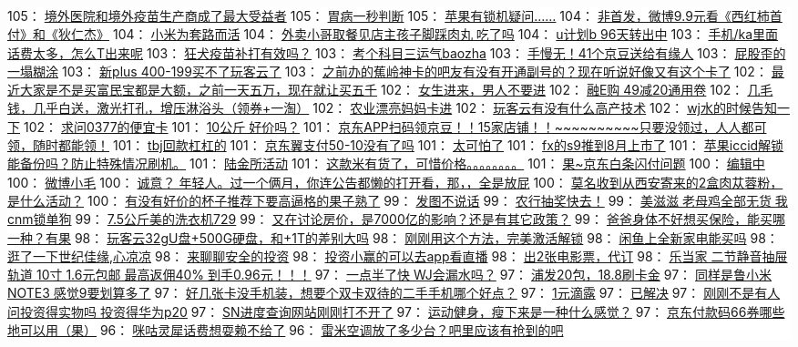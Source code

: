 105： [境外医院和境外疫苗生产商成了最大受益者](http://www.zuanke8.com/thread-5138460-1-1.html)
105： [胃病一秒判断](http://www.zuanke8.com/thread-5138352-1-1.html)
105： [苹果有锁机疑问……](http://www.zuanke8.com/thread-5139161-1-1.html)
104： [非首发，微博9.9元看《西红柿首付》和《狄仁杰》](http://www.zuanke8.com/thread-5138580-1-1.html)
104： [小米为套路而活](http://www.zuanke8.com/thread-5138102-1-1.html)
104： [外卖小哥取餐见店主孩子脚踩肉丸 吃了吗](http://www.zuanke8.com/thread-5137696-1-1.html)
104： [u计划b  96天转出中](http://www.zuanke8.com/thread-5139344-1-1.html)
103： [手机/ka里面话费太多，怎么T出来呢](http://www.zuanke8.com/thread-5139201-1-1.html)
103： [狂犬疫苗补打有效吗？](http://www.zuanke8.com/thread-5138020-1-1.html)
103： [考个科目三运气baozha](http://www.zuanke8.com/thread-5138925-1-1.html)
103： [手慢无！41个京豆送给有缘人](http://www.zuanke8.com/thread-5138848-1-1.html)
103： [屁股歪的一塌糊涂](http://www.zuanke8.com/thread-5138940-1-1.html)
103： [新plus 400-199买不了玩客云了](http://www.zuanke8.com/thread-5137960-1-1.html)
103： [之前办的蕉岭神卡的吧友有没有开通副号的？现在听说好像又有这个卡了](http://www.zuanke8.com/thread-5139584-1-1.html)
102： [最近大家是不是买富民宝都是大额，之前一天五万，现在就让买五千](http://www.zuanke8.com/thread-5139041-1-1.html)
102： [女生进来，男人不要进](http://www.zuanke8.com/thread-5137504-1-1.html)
102： [融E购 49减20通用卷](http://www.zuanke8.com/thread-5137617-1-1.html)
102： [几毛钱，几乎白送，激光打孔，增压淋浴头（领券+一淘）](http://www.zuanke8.com/thread-5137450-1-1.html)
102： [农业漂亮妈妈卡进](http://www.zuanke8.com/thread-5138122-1-1.html)
102： [玩客云有没有什么高产技术](http://www.zuanke8.com/thread-5138785-1-1.html)
102： [wj水的时候告知一下](http://www.zuanke8.com/thread-5138955-1-1.html)
102： [求问0377的便宜卡](http://www.zuanke8.com/thread-5139783-1-1.html)
101： [10公斤 好价吗？](http://www.zuanke8.com/thread-5137460-1-1.html)
101： [京东APP扫码领京豆！！15家店铺！！~~~~~~~~~~只要没领过，人人都可领，随时都能领！](http://www.zuanke8.com/thread-5138448-1-1.html)
101： [tbj回款杠杠的](http://www.zuanke8.com/thread-5139160-1-1.html)
101： [京东翼支付50-10没有了吗](http://www.zuanke8.com/thread-5139159-1-1.html)
101： [太可怕了](http://www.zuanke8.com/thread-5138019-1-1.html)
101： [fx的s9推到8月上市了](http://www.zuanke8.com/thread-5137820-1-1.html)
101： [苹果iccid解锁能备份吗？防止特殊情况刷机。](http://www.zuanke8.com/thread-5139382-1-1.html)
101： [陆金所活动](http://www.zuanke8.com/thread-5138408-1-1.html)
101： [这款米有货了，可惜价格。。。。。。。。](http://www.zuanke8.com/thread-5138697-1-1.html)
101： [果~京东白条闪付问题](http://www.zuanke8.com/thread-5139550-1-1.html)
100： [编辑中](http://www.zuanke8.com/thread-5139007-1-1.html)
100： [微博小毛](http://www.zuanke8.com/thread-5139400-1-1.html)
100： [诚意？ 年轻人。过一个俩月，你连公告都懒的打开看，那，，全是放屁](http://www.zuanke8.com/thread-5138402-1-1.html)
100： [莫名收到从西安寄来的2盒肉苁蓉粉，是什么活动？](http://www.zuanke8.com/thread-5139480-1-1.html)
100： [有没有好价的杯子推荐下要高逼格的果子熟了](http://www.zuanke8.com/thread-5139754-1-1.html)
99： [发图不说话](http://www.zuanke8.com/thread-5138959-1-1.html)
99： [农行抽奖快去！](http://www.zuanke8.com/thread-5138069-1-1.html)
99： [美滋滋 老母鸡全部无货 我cnm锁单狗](http://www.zuanke8.com/thread-5137483-1-1.html)
99： [7.5公斤美的洗衣机729](http://www.zuanke8.com/thread-5137585-1-1.html)
99： [又在讨论房价，是7000亿的影响？还是有其它政策？](http://www.zuanke8.com/thread-5139013-1-1.html)
99： [爸爸身体不好想买保险，能买哪一种？有果](http://www.zuanke8.com/thread-5139414-1-1.html)
98： [玩客云32gU盘+500G硬盘，和+1T的差别大吗](http://www.zuanke8.com/thread-5139396-1-1.html)
98： [刚刚用这个方法，完美激活解锁](http://www.zuanke8.com/thread-5138872-1-1.html)
98： [闲鱼上全新家电能买吗](http://www.zuanke8.com/thread-5139107-1-1.html)
98： [逛了一下世纪佳缘,心凉凉](http://www.zuanke8.com/thread-5137255-1-1.html)
98： [来聊聊安全的投资](http://www.zuanke8.com/thread-5138844-1-1.html)
98： [投资小赢的可以去app看直播](http://www.zuanke8.com/thread-5138837-1-1.html)
98： [出2张电影票，代订](http://www.zuanke8.com/thread-5139296-1-1.html)
98： [乐当家 二节静音抽屉轨道 10寸 1.6元包邮 最高返佣40% 到手0.96元！！！](http://www.zuanke8.com/thread-5139524-1-1.html)
97： [一点半了快   WJ会漏水吗？](http://www.zuanke8.com/thread-5138705-1-1.html)
97： [浦发20包，18.8刷卡金](http://www.zuanke8.com/thread-5138110-1-1.html)
97： [同样是鲁小米NOTE3 感觉9要划算多了](http://www.zuanke8.com/thread-5138753-1-1.html)
97： [好几张卡没手机装，想要个双卡双待的二手手机哪个好点？](http://www.zuanke8.com/thread-5139271-1-1.html)
97： [1元滴露](http://www.zuanke8.com/thread-5138226-1-1.html)
97： [已解决](http://www.zuanke8.com/thread-5138735-1-1.html)
97： [刚刚不是有人问投资得实物吗   投资得华为p20](http://www.zuanke8.com/thread-5139187-1-1.html)
97： [SN进度查询网站刚刚打不开了](http://www.zuanke8.com/thread-5139221-1-1.html)
97： [运动健身，瘦下来是一种什么感觉？](http://www.zuanke8.com/thread-5138034-1-1.html)
97： [京东付款码66券哪些地可以用（果）](http://www.zuanke8.com/thread-5139456-1-1.html)
96： [咪咕灵犀话费想耍赖不给了](http://www.zuanke8.com/thread-5138620-1-1.html)
96： [雷米空调放了多少台？吧里应该有抢到的吧](http://www.zuanke8.com/thread-5138079-1-1.html)